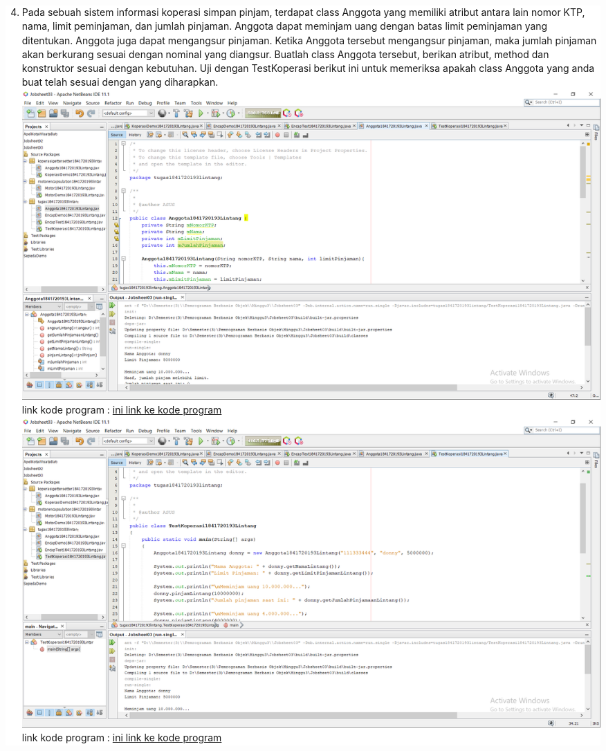 4. Pada sebuah sistem informasi koperasi simpan pinjam, terdapat class Anggota yang memiliki atribut antara lain nomor KTP, nama, limit peminjaman, dan jumlah pinjaman. Anggota dapat meminjam uang dengan batas limit peminjaman yang ditentukan. Anggota juga dapat mengangsur pinjaman. Ketika Anggota tersebut mengangsur pinjaman, maka jumlah pinjaman akan berkurang sesuai dengan nominal yang diangsur. Buatlah class Anggota tersebut, berikan atribut, method dan konstruktor sesuai dengan kebutuhan. Uji dengan TestKoperasi berikut ini untuk memeriksa apakah class Anggota yang anda buat telah sesuai dengan yang diharapkan. 
![Gambar Anggota ](img/13.Anggota1841720193Lintang.PNG)
link kode program : [ini link ke kode program](../../src\3_Enkapsulasi\AnggotaTugas1841720193Lintang.java)
![Gambar TestKoperasi ](img/14.TestKoperasi1841720193Lintang.PNG)
link kode program : [ini link ke kode program](../../src\3_Enkapsulasi\TestKoperasi1841720193Lintang.java)
